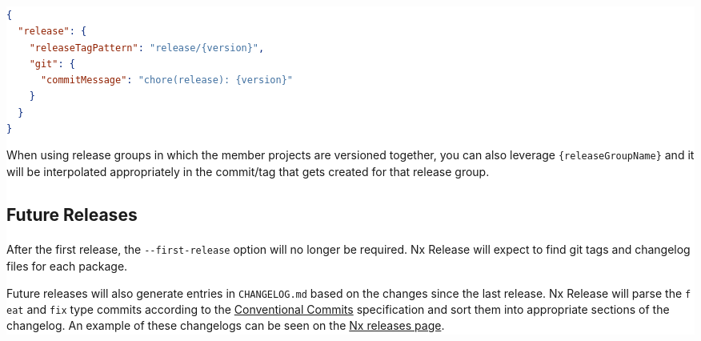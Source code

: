 ```json nx.json
{
  "release": {
    "releaseTagPattern": "release/{version}",
    "git": {
      "commitMessage": "chore(release): {version}"
    }
  }
}
```

When using release groups in which the member projects are versioned together, you can also leverage `{releaseGroupName}` and it will be interpolated appropriately in the commit/tag that gets created for that release group.

## Future Releases

After the first release, the `--first-release` option will no longer be required. Nx Release will expect to find git tags and changelog files for each package.

Future releases will also generate entries in `CHANGELOG.md` based on the changes since the last release. Nx Release will parse the `feat` and `fix` type commits according to the [Conventional Commits](https://www.conventionalcommits.org/en/v1.0.0/) specification and sort them into appropriate sections of the changelog. An example of these changelogs can be seen on the [Nx releases page](https://github.com/nrwl/nx/releases).
